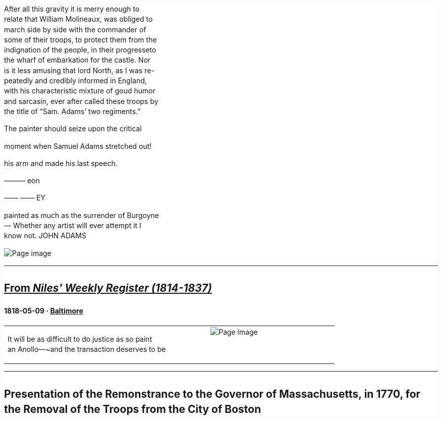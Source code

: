 After all this gravity it is merry enough to  
relate that William Molineaux, was obliged to  
march side by side with the commander of  
some of their troops, to protect them from the  
indignation of the people, in their progresseto  
the wharf of embarkation for the castle. Nor  
is it less amusing that lord North, as I was re-  
peatedly and credibly informed in England,  
with his characteristic mixture of goud humor  
and sarcasin, ever after called these troops by  
the title of “Sam. Adams’ two regiments.”  
  
The painter should seize upon the critical  
  
moment when Samuel Adams stretched out!  
  
his arm and made his last speech.  
  
——— eon  
  
—— —— EY  
  
painted as much as the surrender of Burgoyne  
— Whether any artist will ever attempt it I  
know not. JOHN ADAMS
</td><td style="width: 50%; max-height: 75%; margin: auto; display: block;">
<img alt="Page image" src="https://iiif.archive.org/image/iiif/2/sim_niles-national-register_1818-05-09_14_349%2Fsim_niles-national-register_1818-05-09_14_349_jp2.zip%2Fsim_niles-national-register_1818-05-09_14_349_jp2%2Fsim_niles-national-register_1818-05-09_14_349_0002.jp2/pct:11.305147058823529,12.628132118451026,77.91819852941177,78.51651480637813/,600/0/default.jpg"/>
</td>
</tr></table>

---

## [From _Niles' Weekly Register (1814-1837)_](https://archive.org/details/sim_niles-national-register_1818-05-09_14_349/page/n2/mode/1up?view=theater)

#### 1818-05-09 &middot; [Baltimore](http://dbpedia.org/resource/Baltimore)

<table style="width: 100%;"><tr><td style="width: 50%">

  
  
It will be as difficult to do justice as so paint  
an Anollo—~and the transaction deserves to be
</td><td style="width: 50%; max-height: 75%; margin: auto; display: block;">
<img alt="Page image" src="https://iiif.archive.org/image/iiif/2/sim_niles-national-register_1818-05-09_14_349%2Fsim_niles-national-register_1818-05-09_14_349_jp2.zip%2Fsim_niles-national-register_1818-05-09_14_349_jp2%2Fsim_niles-national-register_1818-05-09_14_349_0002.jp2/pct:12.132352941176471,90.95956719817768,38.48805147058823,2.5341685649202734/600,/0/default.jpg"/>
</td>
</tr></table>

---

## Presentation of the Remonstrance to the Governor of Massachusetts, in 1770, for the Removal of the Troops from the City of Boston
